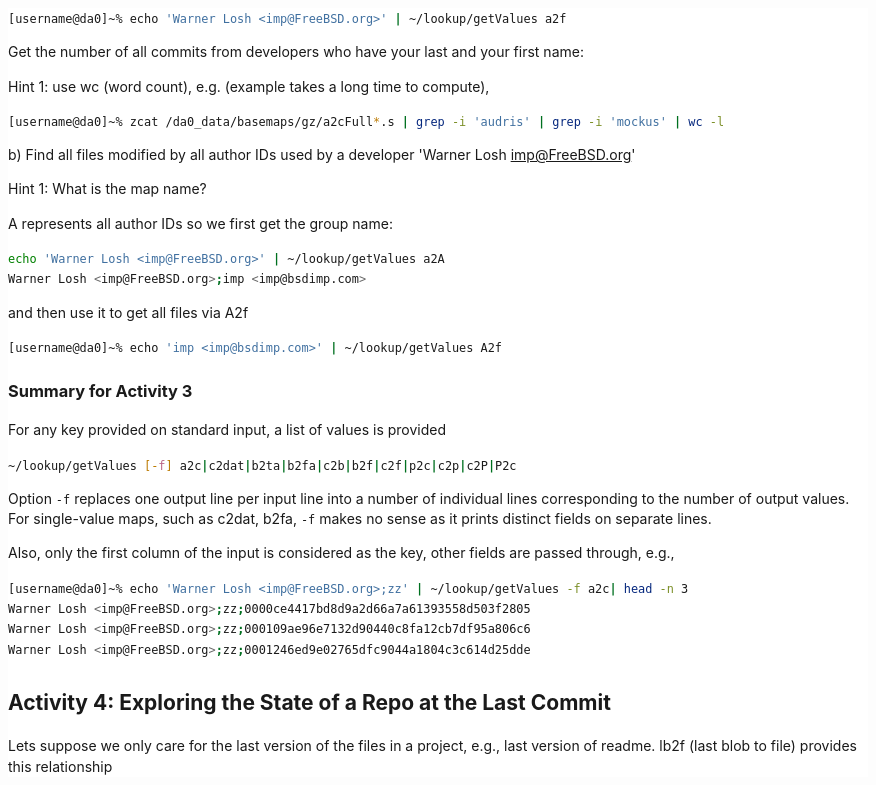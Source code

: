 ```bash
[username@da0]~% echo 'Warner Losh <imp@FreeBSD.org>' | ~/lookup/getValues a2f
```

Get the number of all commits from developers who have your last and your first name:

Hint 1: use wc (word count), e.g. (example takes a long time to compute),

```bash
[username@da0]~% zcat /da0_data/basemaps/gz/a2cFull*.s | grep -i 'audris' | grep -i 'mockus' | wc -l
```

b) Find all files modified by all author IDs used by a developer 'Warner Losh <imp@FreeBSD.org>'

Hint 1: What is the map name?

A represents all author IDs so we first get the group name:

```bash
echo 'Warner Losh <imp@FreeBSD.org>' | ~/lookup/getValues a2A
Warner Losh <imp@FreeBSD.org>;imp <imp@bsdimp.com>
```

and then use it to get all files via A2f

```bash
[username@da0]~% echo 'imp <imp@bsdimp.com>' | ~/lookup/getValues A2f
```

### Summary for Activity 3

For any key provided on standard input, a list of values is provided

```bash
~/lookup/getValues [-f] a2c|c2dat|b2ta|b2fa|c2b|b2f|c2f|p2c|c2p|c2P|P2c
```

Option `-f` replaces one output line per input line into a number of individual lines corresponding to the number of output values.
For single-value maps, such as c2dat, b2fa, `-f` makes no sense as it prints distinct fields on separate lines.

Also, only the first column of the input is considered as the key, other fields are passed through, e.g.,

```bash
[username@da0]~% echo 'Warner Losh <imp@FreeBSD.org>;zz' | ~/lookup/getValues -f a2c| head -n 3
Warner Losh <imp@FreeBSD.org>;zz;0000ce4417bd8d9a2d66a7a61393558d503f2805
Warner Losh <imp@FreeBSD.org>;zz;000109ae96e7132d90440c8fa12cb7df95a806c6
Warner Losh <imp@FreeBSD.org>;zz;0001246ed9e02765dfc9044a1804c3c614d25dde
```

## Activity 4: Exploring the State of a Repo at the Last Commit

Lets suppose we only care for the last version of the files in a project, e.g., last version of readme.
lb2f (last blob to file) provides this relationship
